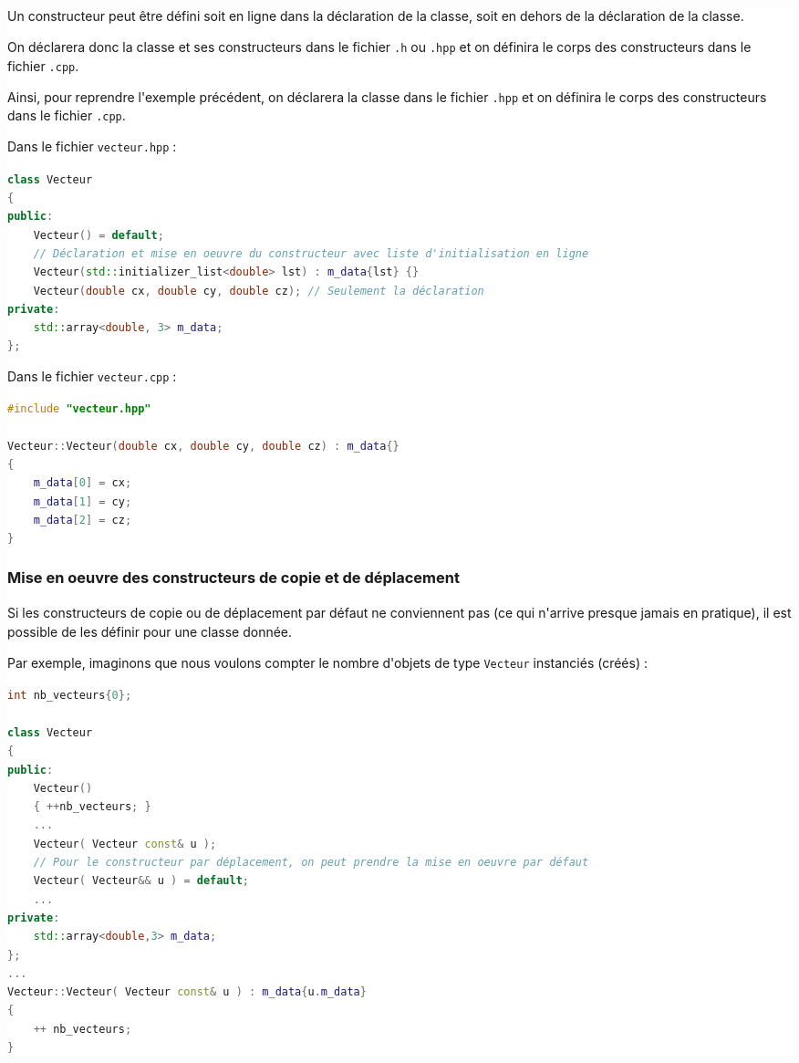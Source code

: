 Un constructeur peut être défini soit en ligne dans la déclaration de la classe, soit en dehors de la déclaration de la classe.

On déclarera donc la classe et ses constructeurs dans le fichier `.h` ou `.hpp` et on définira le corps des constructeurs dans le fichier `.cpp`.

Ainsi, pour reprendre l'exemple précédent, on déclarera la classe dans le fichier `.hpp` et on définira le corps des constructeurs dans le fichier `.cpp`.

Dans le fichier `vecteur.hpp` :

```cpp
class Vecteur
{
public:
    Vecteur() = default;
    // Déclaration et mise en oeuvre du constructeur avec liste d'initialisation en ligne
    Vecteur(std::initializer_list<double> lst) : m_data{lst} {}
    Vecteur(double cx, double cy, double cz); // Seulement la déclaration
private:
    std::array<double, 3> m_data;
};
```

Dans le fichier `vecteur.cpp` :

```cpp
#include "vecteur.hpp"

Vecteur::Vecteur(double cx, double cy, double cz) : m_data{} 
{
    m_data[0] = cx;
    m_data[1] = cy;
    m_data[2] = cz;
}
```

### Mise en oeuvre des constructeurs de copie et de déplacement

Si les constructeurs de copie ou de déplacement par défaut ne conviennent pas (ce qui n'arrive presque jamais en pratique), il est possible de les définir pour une classe donnée.

Par exemple, imaginons que nous voulons compter le nombre d'objets de type `Vecteur` instanciés (créés) :

```cpp
int nb_vecteurs{0};

class Vecteur
{
public:
    Vecteur()
    { ++nb_vecteurs; }
    ...
    Vecteur( Vecteur const& u );
    // Pour le constructeur par déplacement, on peut prendre la mise en oeuvre par défaut
    Vecteur( Vecteur&& u ) = default;
    ...
private:
    std::array<double,3> m_data;
};
...
Vecteur::Vecteur( Vecteur const& u ) : m_data{u.m_data}
{
    ++ nb_vecteurs;
}
```
